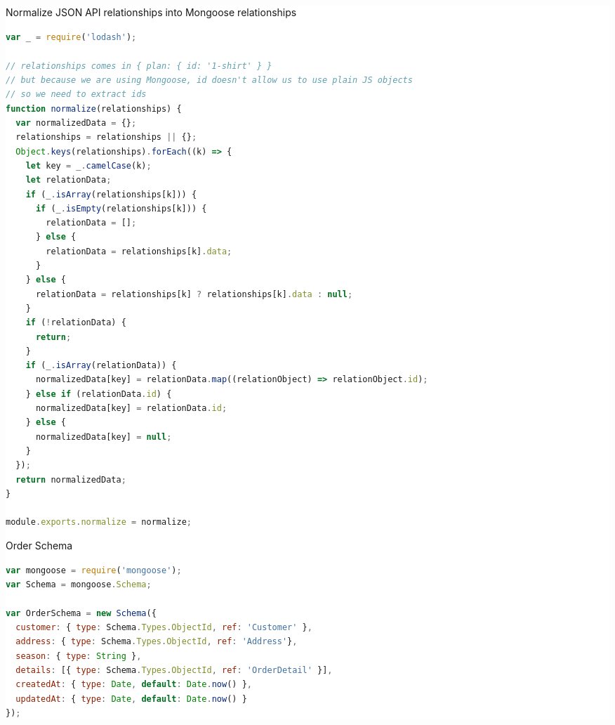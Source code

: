 Normalize JSON API relationships into Mongoose relationships

```javascript
var _ = require('lodash');

// relationships comes in { plan: { id: '1-shirt' } }
// but because we are using Mongoose, id doesn't allow us to use plain JS objects
// so we need to extract ids
function normalize(relationships) {
  var normalizedData = {};
  relationships = relationships || {};
  Object.keys(relationships).forEach((k) => {
    let key = _.camelCase(k);
    let relationData;
    if (_.isArray(relationships[k])) {
      if (_.isEmpty(relationships[k])) {
        relationData = [];
      } else {
        relationData = relationships[k].data;
      }
    } else {
      relationData = relationships[k] ? relationships[k].data : null;
    }
    if (!relationData) {
      return;
    }
    if (_.isArray(relationData)) {
      normalizedData[key] = relationData.map((relationObject) => relationObject.id);
    } else if (relationData.id) {
      normalizedData[key] = relationData.id;
    } else {
      normalizedData[key] = null;
    }
  });
  return normalizedData;
}

module.exports.normalize = normalize;
```

Order Schema
```javascript
var mongoose = require('mongoose');
var Schema = mongoose.Schema;

var OrderSchema = new Schema({
  customer: { type: Schema.Types.ObjectId, ref: 'Customer' },
  address: { type: Schema.Types.ObjectId, ref: 'Address'},
  season: { type: String },
  details: [{ type: Schema.Types.ObjectId, ref: 'OrderDetail' }],
  createdAt: { type: Date, default: Date.now() },
  updatedAt: { type: Date, default: Date.now() }
});

```
